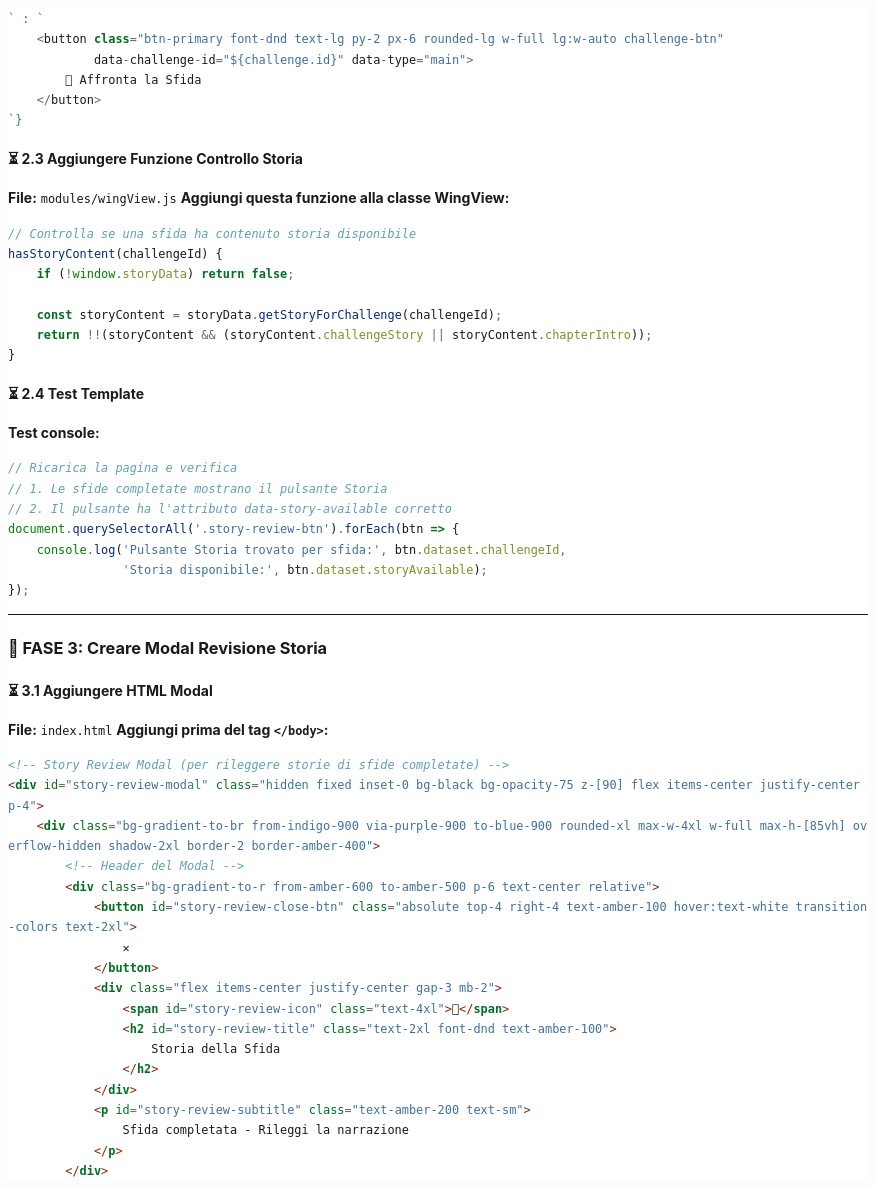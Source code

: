 ```javascript
` : `
    <button class="btn-primary font-dnd text-lg py-2 px-6 rounded-lg w-full lg:w-auto challenge-btn" 
            data-challenge-id="${challenge.id}" data-type="main">
        🔨 Affronta la Sfida
    </button>
`}
```

#### ⏳ **2.3 Aggiungere Funzione Controllo Storia**
**File:** `modules/wingView.js`
**Aggiungi questa funzione alla classe WingView:**

```javascript
// Controlla se una sfida ha contenuto storia disponibile
hasStoryContent(challengeId) {
    if (!window.storyData) return false;
    
    const storyContent = storyData.getStoryForChallenge(challengeId);
    return !!(storyContent && (storyContent.challengeStory || storyContent.chapterIntro));
}
```

#### ⏳ **2.4 Test Template**
**Test console:**
```javascript
// Ricarica la pagina e verifica
// 1. Le sfide completate mostrano il pulsante Storia
// 2. Il pulsante ha l'attributo data-story-available corretto
document.querySelectorAll('.story-review-btn').forEach(btn => {
    console.log('Pulsante Storia trovato per sfida:', btn.dataset.challengeId, 
                'Storia disponibile:', btn.dataset.storyAvailable);
});
```

---

### 🔧 FASE 3: Creare Modal Revisione Storia

#### ⏳ **3.1 Aggiungere HTML Modal**
**File:** `index.html`
**Aggiungi prima del tag `</body>`:**

```html
<!-- Story Review Modal (per rileggere storie di sfide completate) -->
<div id="story-review-modal" class="hidden fixed inset-0 bg-black bg-opacity-75 z-[90] flex items-center justify-center p-4">
    <div class="bg-gradient-to-br from-indigo-900 via-purple-900 to-blue-900 rounded-xl max-w-4xl w-full max-h-[85vh] overflow-hidden shadow-2xl border-2 border-amber-400">
        <!-- Header del Modal -->
        <div class="bg-gradient-to-r from-amber-600 to-amber-500 p-6 text-center relative">
            <button id="story-review-close-btn" class="absolute top-4 right-4 text-amber-100 hover:text-white transition-colors text-2xl">
                ✕
            </button>
            <div class="flex items-center justify-center gap-3 mb-2">
                <span id="story-review-icon" class="text-4xl">📖</span>
                <h2 id="story-review-title" class="text-2xl font-dnd text-amber-100">
                    Storia della Sfida
                </h2>
            </div>
            <p id="story-review-subtitle" class="text-amber-200 text-sm">
                Sfida completata - Rileggi la narrazione
            </p>
        </div>
```